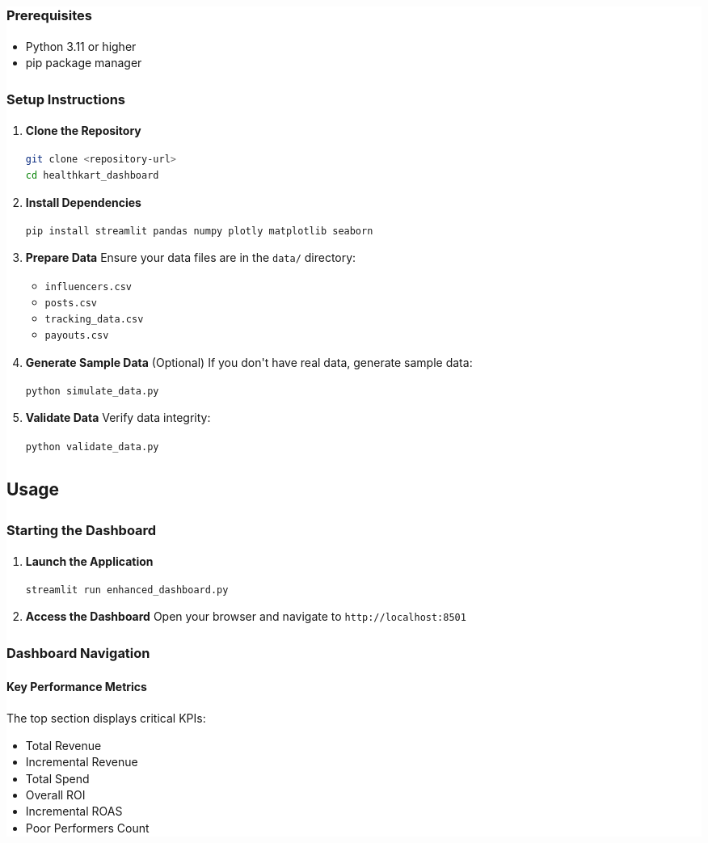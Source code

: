 ### Prerequisites
- Python 3.11 or higher
- pip package manager

### Setup Instructions

1. **Clone the Repository**
   ```bash
   git clone <repository-url>
   cd healthkart_dashboard
   ```

2. **Install Dependencies**
   ```bash
   pip install streamlit pandas numpy plotly matplotlib seaborn
   ```

3. **Prepare Data**
   Ensure your data files are in the `data/` directory:
   - `influencers.csv`
   - `posts.csv`
   - `tracking_data.csv`
   - `payouts.csv`

4. **Generate Sample Data** (Optional)
   If you don't have real data, generate sample data:
   ```bash
   python simulate_data.py
   ```

5. **Validate Data**
   Verify data integrity:
   ```bash
   python validate_data.py
   ```

## Usage

### Starting the Dashboard

1. **Launch the Application**
   ```bash
   streamlit run enhanced_dashboard.py
   ```

2. **Access the Dashboard**
   Open your browser and navigate to `http://localhost:8501`

### Dashboard Navigation

#### Key Performance Metrics
The top section displays critical KPIs:
- Total Revenue
- Incremental Revenue
- Total Spend
- Overall ROI
- Incremental ROAS
- Poor Performers Count
